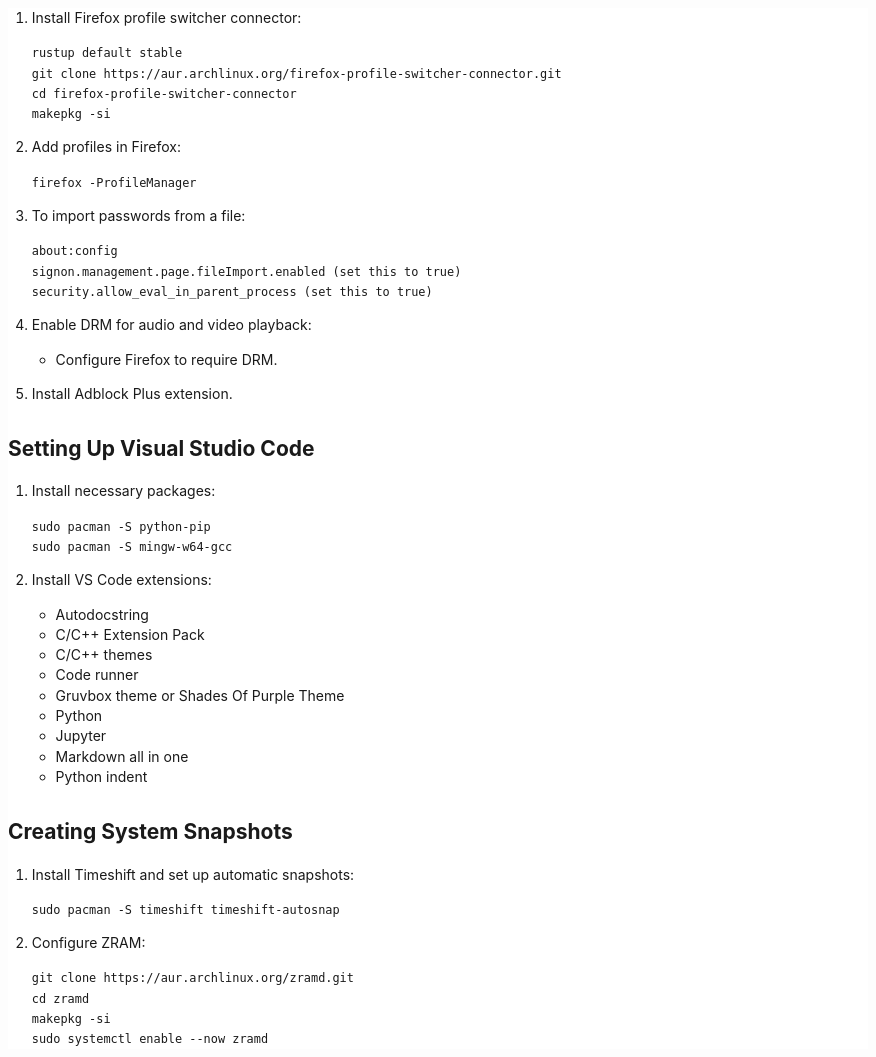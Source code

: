 1. Install Firefox profile switcher connector:
    ```
    rustup default stable
    git clone https://aur.archlinux.org/firefox-profile-switcher-connector.git
    cd firefox-profile-switcher-connector
    makepkg -si
    ```

2. Add profiles in Firefox:
    ```
    firefox -ProfileManager
    ```

3. To import passwords from a file:
    ```
    about:config
    signon.management.page.fileImport.enabled (set this to true)
    security.allow_eval_in_parent_process (set this to true)
    ```

4. Enable DRM for audio and video playback:
    - Configure Firefox to require DRM.

5. Install Adblock Plus extension.

## Setting Up Visual Studio Code

1. Install necessary packages:
    ```
    sudo pacman -S python-pip
    sudo pacman -S mingw-w64-gcc
    ```

2. Install VS Code extensions:
    - Autodocstring
    - C/C++ Extension Pack
    - C/C++ themes
    - Code runner
    - Gruvbox theme or Shades Of Purple Theme
    - Python
    - Jupyter
    - Markdown all in one
    - Python indent

## Creating System Snapshots

1. Install Timeshift and set up automatic snapshots:
    ```
    sudo pacman -S timeshift timeshift-autosnap
    ```

2. Configure ZRAM:
    ```
    git clone https://aur.archlinux.org/zramd.git
    cd zramd
    makepkg -si
    sudo systemctl enable --now zramd
    ```
